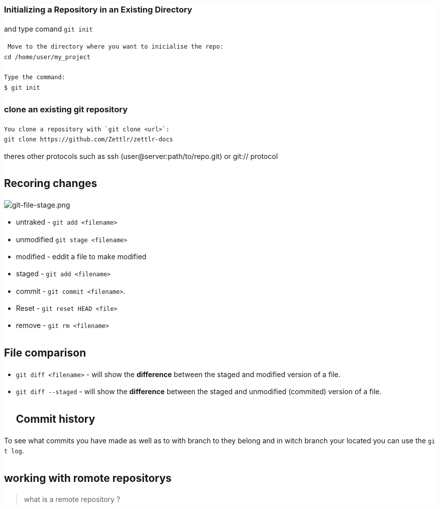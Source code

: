 ### Initializing a Repository in an Existing Directory

 and type comand `git init`

```
 Move to the directory where you want to inicialise the repo:
cd /home/user/my_project

Type the command:
$ git init
```

### clone an existing git repository

```
You clone a repository with `git clone <url>`:
git clone https://github.com/Zettlr/zettlr-docs
```

theres other protocols such as ssh (user@server:path/to/repo.git) or git:// protocol

## Recoring changes

![git-file-stage.png](D:\000-activeprojects\git\git-file-stage.png)

* untraked - `git add <filename>`

* unmodified `git stage <filename>`

* modified - eddit a file to make modified

* staged - `git add <filename>`

* commit - `git commit <filename>`.

* Reset - `git reset HEAD <file>`

* remove - `git rm <filename>`

## File comparison

* `git diff <filename>` - will show the **difference** between the staged and modified version of a file.

* `git diff --staged` -  will show the **difference** between the staged and unmodified (commited) version of a file.

  ## Commit history

To see what commits you have made as well as to with branch to they belong and in witch branch your located you can use the `git log`.

## working with romote repositorys

> what is a remote repository ?
